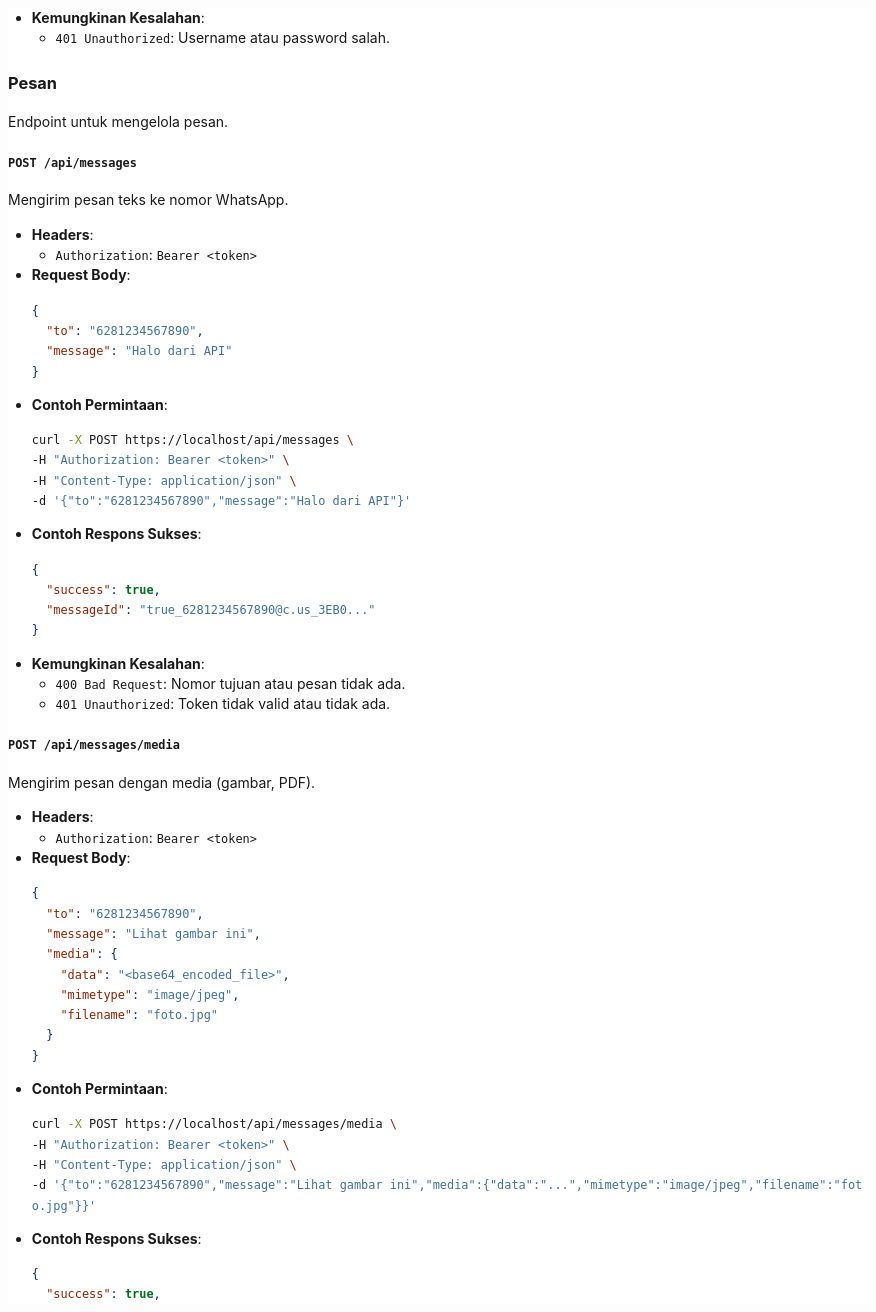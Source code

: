 - **Kemungkinan Kesalahan**:
  - `401 Unauthorized`: Username atau password salah.

### Pesan

Endpoint untuk mengelola pesan.

#### `POST /api/messages`

Mengirim pesan teks ke nomor WhatsApp.

- **Headers**:
  - `Authorization`: `Bearer <token>`
- **Request Body**:
  ```json
  {
    "to": "6281234567890",
    "message": "Halo dari API"
  }
  ```
- **Contoh Permintaan**:
  ```bash
  curl -X POST https://localhost/api/messages \
  -H "Authorization: Bearer <token>" \
  -H "Content-Type: application/json" \
  -d '{"to":"6281234567890","message":"Halo dari API"}'
  ```
- **Contoh Respons Sukses**:
  ```json
  {
    "success": true,
    "messageId": "true_6281234567890@c.us_3EB0..."
  }
  ```
- **Kemungkinan Kesalahan**:
  - `400 Bad Request`: Nomor tujuan atau pesan tidak ada.
  - `401 Unauthorized`: Token tidak valid atau tidak ada.

#### `POST /api/messages/media`

Mengirim pesan dengan media (gambar, PDF).

- **Headers**:
  - `Authorization`: `Bearer <token>`
- **Request Body**:
  ```json
  {
    "to": "6281234567890",
    "message": "Lihat gambar ini",
    "media": {
      "data": "<base64_encoded_file>",
      "mimetype": "image/jpeg",
      "filename": "foto.jpg"
    }
  }
  ```
- **Contoh Permintaan**:
  ```bash
  curl -X POST https://localhost/api/messages/media \
  -H "Authorization: Bearer <token>" \
  -H "Content-Type: application/json" \
  -d '{"to":"6281234567890","message":"Lihat gambar ini","media":{"data":"...","mimetype":"image/jpeg","filename":"foto.jpg"}}'
  ```
- **Contoh Respons Sukses**:
  ```json
  {
    "success": true,
  ```